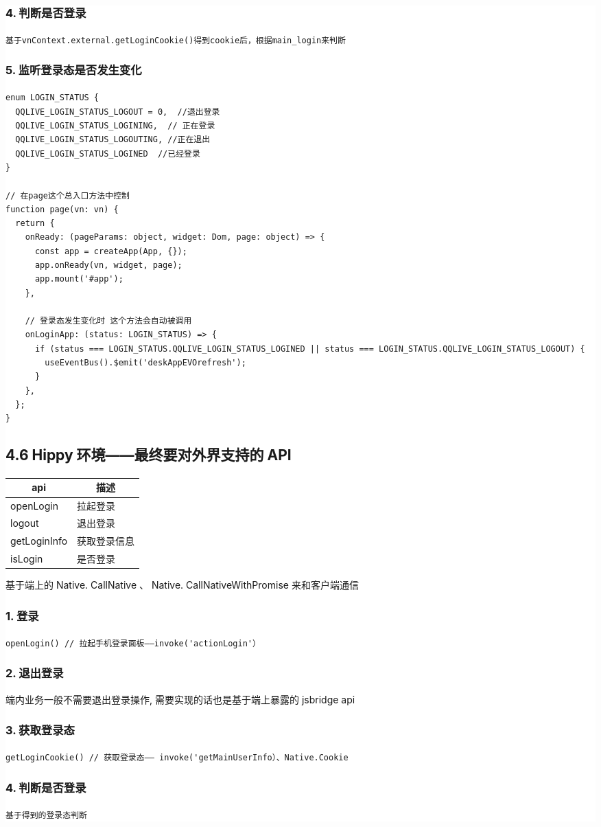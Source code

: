 ```
```
### 4. 判断是否登录
```
基于vnContext.external.getLoginCookie()得到cookie后，根据main_login来判断
```
### 5. 监听登录态是否发生变化
```
enum LOGIN_STATUS {
  QQLIVE_LOGIN_STATUS_LOGOUT = 0,  //退出登录
  QQLIVE_LOGIN_STATUS_LOGINING,  // 正在登录
  QQLIVE_LOGIN_STATUS_LOGOUTING, //正在退出
  QQLIVE_LOGIN_STATUS_LOGINED  //已经登录
}

// 在page这个总入口方法中控制
function page(vn: vn) {
  return {
    onReady: (pageParams: object, widget: Dom, page: object) => {
      const app = createApp(App, {});
      app.onReady(vn, widget, page);
      app.mount('#app');
    },
	
	// 登录态发生变化时 这个方法会自动被调用
    onLoginApp: (status: LOGIN_STATUS) => {
      if (status === LOGIN_STATUS.QQLIVE_LOGIN_STATUS_LOGINED || status === LOGIN_STATUS.QQLIVE_LOGIN_STATUS_LOGOUT) {
        useEventBus().$emit('deskAppEVOrefresh');
      }
    },
  };
}
```

## 4.6 Hippy 环境——最终要对外界支持的 API

| api | 描述 |
| ------ | ------ |
| openLogin | 拉起登录 |
| logout | 退出登录 |
| getLoginInfo | 获取登录信息 |
| isLogin | 是否登录 |
基于端上的 Native. CallNative 、 Native. CallNativeWithPromise 来和客户端通信
### 1. 登录
```
openLogin() // 拉起手机登录面板——invoke('actionLogin'）
```
### 2. 退出登录
端内业务一般不需要退出登录操作, 需要实现的话也是基于端上暴露的 jsbridge api
### 3. 获取登录态
```
getLoginCookie() // 获取登录态—— invoke('getMainUserInfo）、Native.Cookie
```
### 4. 判断是否登录
```
基于得到的登录态判断
```